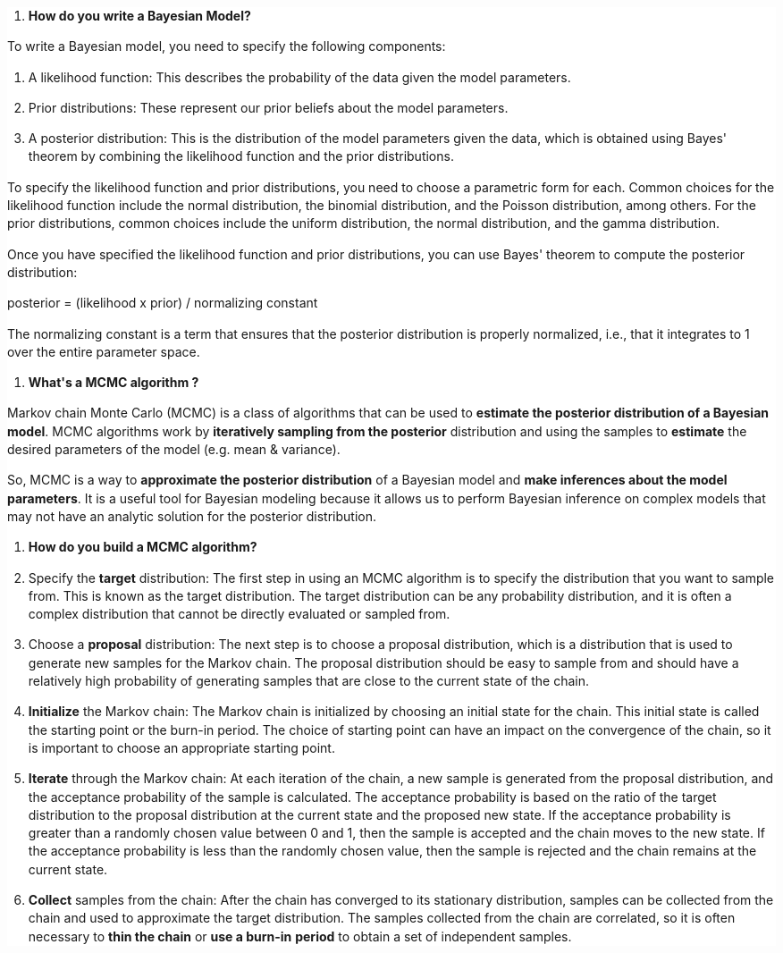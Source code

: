 1.  **How do you write a Bayesian Model?**

To write a Bayesian model, you need to specify the following components:

1.  A likelihood function: This describes the probability of the data given the model parameters.

2.  Prior distributions: These represent our prior beliefs about the model parameters.

3.  A posterior distribution: This is the distribution of the model parameters given the data, which is obtained using Bayes' theorem by combining the likelihood function and the prior distributions.

To specify the likelihood function and prior distributions, you need to choose a parametric form for each. Common choices for the likelihood function include the normal distribution, the binomial distribution, and the Poisson distribution, among others. For the prior distributions, common choices include the uniform distribution, the normal distribution, and the gamma distribution.

Once you have specified the likelihood function and prior distributions, you can use Bayes' theorem to compute the posterior distribution:

posterior = (likelihood x prior) / normalizing constant

The normalizing constant is a term that ensures that the posterior distribution is properly normalized, i.e., that it integrates to 1 over the entire parameter space.

1.  **What's a MCMC algorithm ?**

Markov chain Monte Carlo (MCMC) is a class of algorithms that can be used to **estimate the posterior distribution of a Bayesian model**. MCMC algorithms work by **iteratively sampling from the posterior** distribution and using the samples to **estimate** the desired parameters of the model (e.g. mean & variance).

So, MCMC is a way to **approximate the posterior distribution** of a Bayesian model and **make inferences about the model parameters**. It is a useful tool for Bayesian modeling because it allows us to perform Bayesian inference on complex models that may not have an analytic solution for the posterior distribution.

1.  **How do you build a MCMC algorithm?**



1.  Specify the **target** distribution: The first step in using an MCMC algorithm is to specify the distribution that you want to sample from. This is known as the target distribution. The target distribution can be any probability distribution, and it is often a complex distribution that cannot be directly evaluated or sampled from.
2.  Choose a **proposal** distribution: The next step is to choose a proposal distribution, which is a distribution that is used to generate new samples for the Markov chain. The proposal distribution should be easy to sample from and should have a relatively high probability of generating samples that are close to the current state of the chain.
3.  **Initialize** the Markov chain: The Markov chain is initialized by choosing an initial state for the chain. This initial state is called the starting point or the burn-in period. The choice of starting point can have an impact on the convergence of the chain, so it is important to choose an appropriate starting point.
4.  **Iterate** through the Markov chain: At each iteration of the chain, a new sample is generated from the proposal distribution, and the acceptance probability of the sample is calculated. The acceptance probability is based on the ratio of the target distribution to the proposal distribution at the current state and the proposed new state. If the acceptance probability is greater than a randomly chosen value between 0 and 1, then the sample is accepted and the chain moves to the new state. If the acceptance probability is less than the randomly chosen value, then the sample is rejected and the chain remains at the current state.
5.  **Collect** samples from the chain: After the chain has converged to its stationary distribution, samples can be collected from the chain and used to approximate the target distribution. The samples collected from the chain are correlated, so it is often necessary to **thin the chain** or **use a burn-in** **period** to obtain a set of independent samples.
